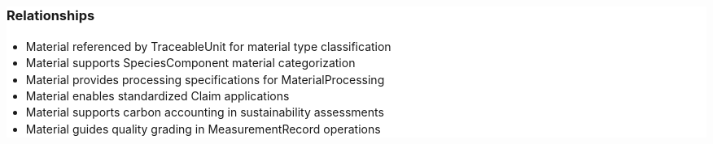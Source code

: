 ### Relationships
- Material referenced by TraceableUnit for material type classification
- Material supports SpeciesComponent material categorization
- Material provides processing specifications for MaterialProcessing
- Material enables standardized Claim applications
- Material supports carbon accounting in sustainability assessments
- Material guides quality grading in MeasurementRecord operations